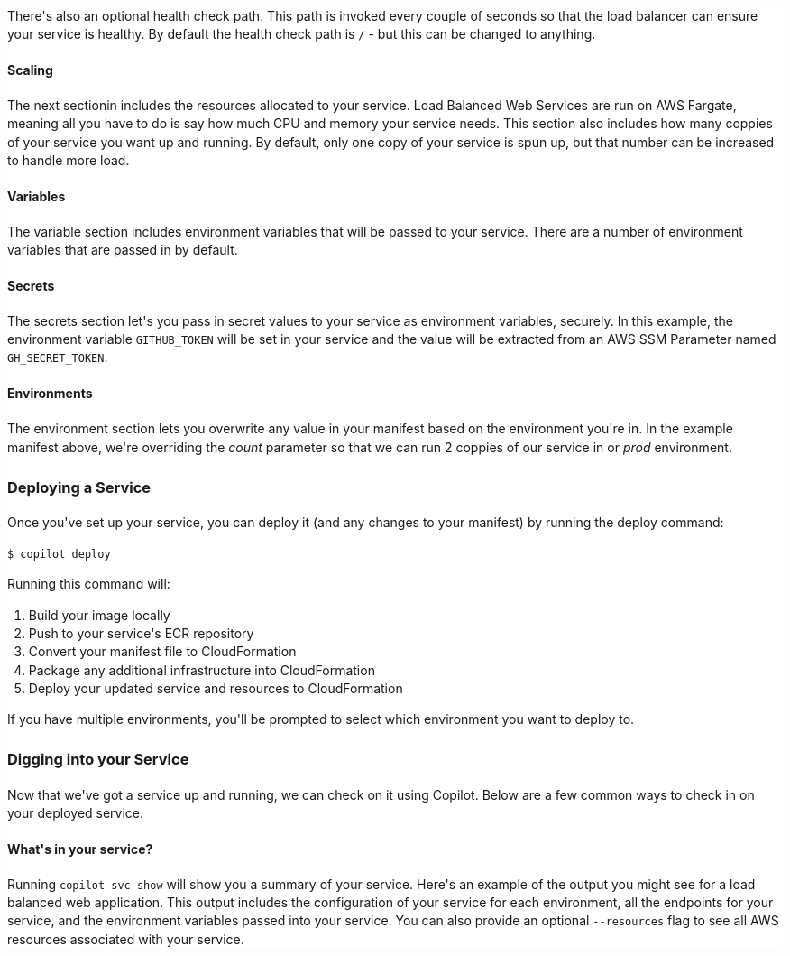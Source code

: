 There's also an optional health check path. This path is invoked every couple of seconds so that the load balancer can ensure your service is healthy. By default the health check path is `/` - but this can be changed to anything.

#### Scaling

The next sectionin includes the resources allocated to your service. Load Balanced Web Services are run on AWS Fargate, meaning all you have to do is say how much CPU and memory your service needs. This section also includes how many coppies of your service you want up and running. By default, only one copy of your service is spun up, but that number can be increased to handle more load.

#### Variables

The variable section includes environment variables that will be passed to your service. There are a number of environment variables that are passed in by default.

#### Secrets

The secrets section let's you pass in secret values to your service as environment variables, securely. In this example, the environment variable `GITHUB_TOKEN` will be set in your service and the value will be extracted from an AWS SSM Parameter named `GH_SECRET_TOKEN`.

#### Environments

The environment section lets you overwrite any value in your manifest based on the environment you're in. In the example manifest above, we're overriding the _count_ parameter so that we can run 2 coppies of our service in or _prod_ environment.

### Deploying a Service

Once you've set up your service, you can deploy it (and any changes to your manifest) by running the deploy command:

```bash
$ copilot deploy
```

Running this command will:
1. Build your image locally
2. Push to your service's ECR repository
3. Convert your manifest file to CloudFormation
4. Package any additional infrastructure into CloudFormation
5. Deploy your updated service and resources to CloudFormation

If you have multiple environments, you'll be prompted to select which environment you want to deploy to.

### Digging into your Service

Now that we've got a service up and running, we can check on it using Copilot. Below are a few common ways to check in on your deployed service.

#### What's in your service?

Running `copilot svc show` will show you a summary of your service. Here's an example of the output you might see for a load balanced web application. This output includes the configuration of your service for each environment, all the endpoints for your service, and the environment variables passed into your service. You can also provide an optional `--resources` flag to see all AWS resources associated with your service.
